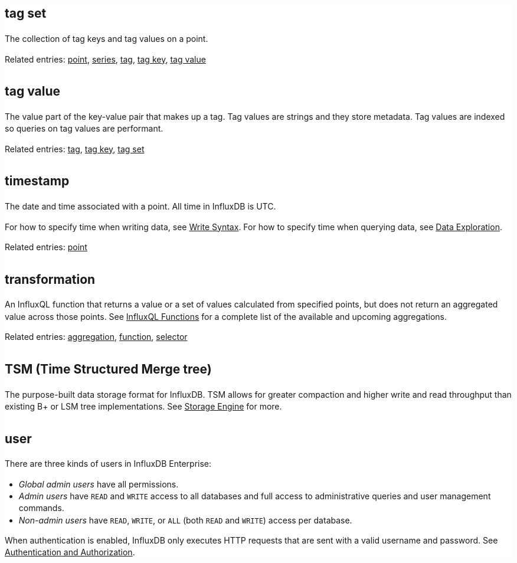 ## tag set

The collection of tag keys and tag values on a point.

Related entries: [point](#point), [series](#series), [tag](#tag), [tag key](#tag-key), [tag value](#tag-value)

## tag value

The value part of the key-value pair that makes up a tag.
Tag values are strings and they store metadata.
Tag values are indexed so queries on tag values are performant.


Related entries: [tag](#tag), [tag key](#tag-key), [tag set](#tag-set)

## timestamp

The date and time associated with a point.
All time in InfluxDB is UTC.

For how to specify time when writing data, see [Write Syntax](/enterprise_influxdb/v1.11/write_protocols/write_syntax/).
For how to specify time when querying data, see [Data Exploration](/enterprise_influxdb/v1.11/query_language/explore-data/#time-syntax).

Related entries: [point](#point)

## transformation

An InfluxQL function that returns a value or a set of values calculated from specified points, but does not return an aggregated value across those points.
See [InfluxQL Functions](/enterprise_influxdb/v1.11/query_language/functions/#transformations) for a complete list of the available and upcoming aggregations.

Related entries: [aggregation](#aggregation), [function](#function), [selector](#selector)

## TSM (Time Structured Merge tree)

The purpose-built data storage format for InfluxDB. TSM allows for greater compaction and higher write and read throughput than existing B+ or LSM tree implementations. See [Storage Engine](/enterprise_influxdb/v1.11/concepts/storage_engine/) for more.

## user

There are three kinds of users in InfluxDB Enterprise:

* *Global admin users* have all permissions.
* *Admin users* have `READ` and `WRITE` access to all databases and full access to administrative queries and user management commands.
* *Non-admin users* have `READ`, `WRITE`, or `ALL` (both `READ` and `WRITE`) access per database.

When authentication is enabled, InfluxDB only executes HTTP requests that are sent with a valid username and password.
See [Authentication and Authorization](/enterprise_influxdb/v1.11/administration/authentication_and_authorization/).
